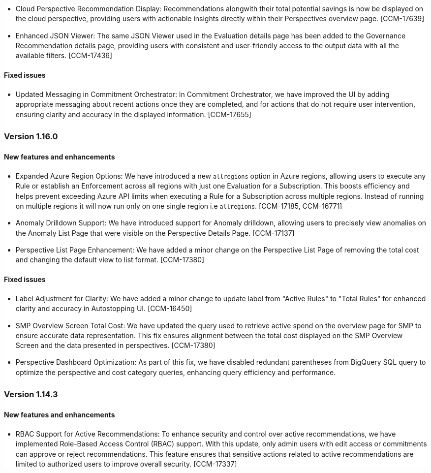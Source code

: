 - Cloud Perspective Recommendation Display: Recommendations alongwith their total potential savings is now be displayed on the cloud perspective, providing users with actionable insights directly within their Perspectives overview page. [CCM-17639]

- Enhanced JSON Viewer: The same JSON Viewer used in the Evaluation details page has been added to the Governance Recommendation details page, providing users with consistent and user-friendly access to the output data with all the available filters. [CCM-17436]

#### Fixed issues

- Updated Messaging in Commitment Orchestrator: In Commitment Orchestrator, we have improved the UI by adding appropriate messaging about recent actions once they are completed, and for actions that do not require user intervention, ensuring clarity and accuracy in the displayed information. [CCM-17655]

### Version 1.16.0

#### New features and enhancements

- Expanded Azure Region Options: We have introduced a new `allregions` option in Azure regions, allowing users to execute any Rule or establish an Enforcement across all regions with just one Evaluation for a Subscription. This boosts efficiency and helps prevent exceeding Azure API limits when executing a Rule for a Subscription across multiple regions. Instead of running on multiple regions it will now run only on one single region i.e `allregions`. [CCM-17185, CCM-16771]

- Anomaly Drilldown Support: We have introduced support for Anomaly drilldown, allowing users to precisely view anomalies on the Anomaly List Page that were visible on the Perspective Details Page. [CCM-17137]

- Perspective List Page Enhancement: We have added a minor change on the Perspective List Page of removing the total cost and changing the default view to list format. [CCM-17380]

#### Fixed issues

- Label Adjustment for Clarity: We have added a minor change to update label from "Active Rules" to "Total Rules" for enhanced clarity and accuracy in Autostopping UI. [CCM-16450]

- SMP Overview Screen Total Cost: We have updated the query used to retrieve active spend on the overview page for SMP to ensure accurate data representation. This fix ensures alignment between the total cost displayed on the SMP Overview Screen and the data presented in perspectives. [CCM-17380]

- Perspective Dashboard Optimization: As part of this fix, we have disabled redundant parentheses from BigQuery SQL query to optimize the perspective and cost category queries, enhancing query efficiency and performance.
  
### Version 1.14.3

#### New features and enhancements

- RBAC Support for Active Recommendations: To enhance security and control over active recommendations, we have implemented Role-Based Access Control (RBAC) support. With this update, only admin users with edit access or commitments can approve or reject recommendations. This feature ensures that sensitive actions related to active recommendations are limited to authorized users to improve overall security. [CCM-17337]

